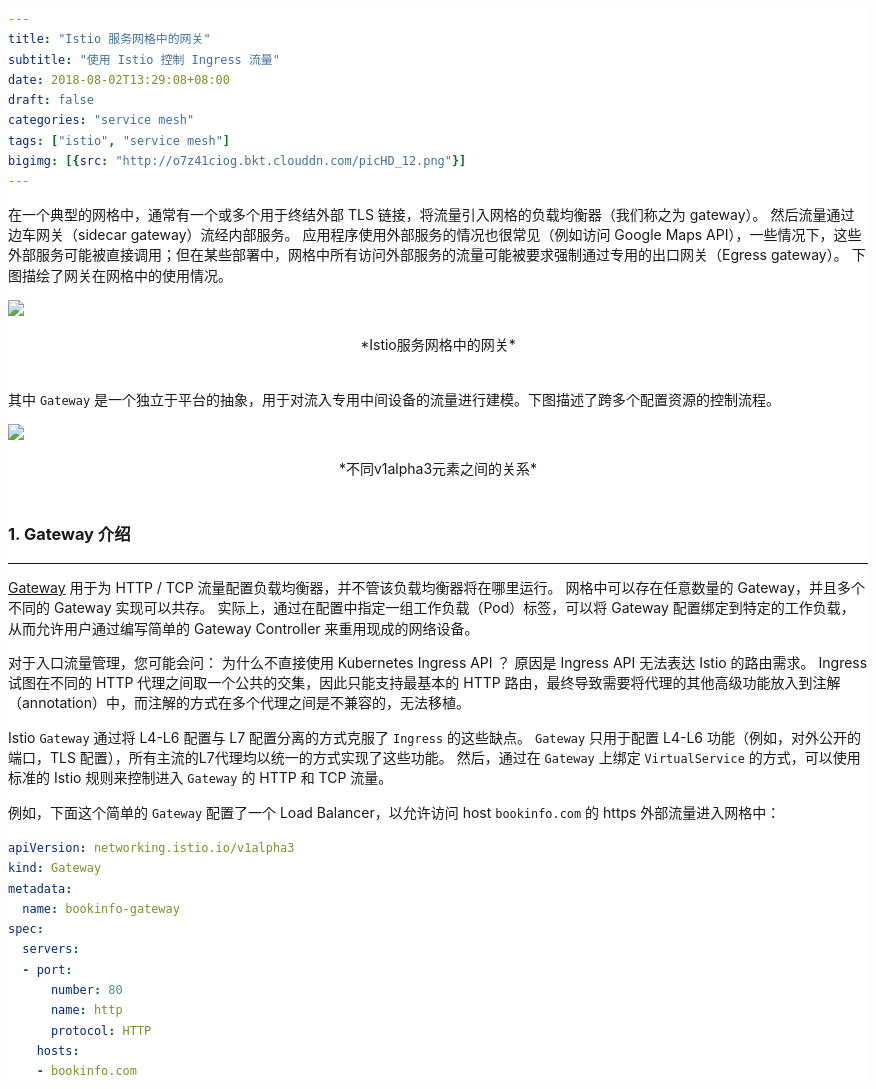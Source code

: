 ```yaml
---
title: "Istio 服务网格中的网关"
subtitle: "使用 Istio 控制 Ingress 流量"
date: 2018-08-02T13:29:08+08:00
draft: false
categories: "service mesh"
tags: ["istio", "service mesh"]
bigimg: [{src: "http://o7z41ciog.bkt.clouddn.com/picHD_12.png"}]
---
```




在一个典型的网格中，通常有一个或多个用于终结外部 TLS 链接，将流量引入网格的负载均衡器（我们称之为 gateway）。 然后流量通过边车网关（sidecar gateway）流经内部服务。 应用程序使用外部服务的情况也很常见（例如访问 Google Maps API），一些情况下，这些外部服务可能被直接调用；但在某些部署中，网格中所有访问外部服务的流量可能被要求强制通过专用的出口网关（Egress gateway）。 下图描绘了网关在网格中的使用情况。

![](https://istio.io/blog/2018/v1alpha3-routing/gateways.svg)

<center>*Istio服务网格中的网关*</center>

<br />

其中 `Gateway` 是一个独立于平台的抽象，用于对流入专用中间设备的流量进行建模。下图描述了跨多个配置资源的控制流程。

![](https://istio.io/blog/2018/v1alpha3-routing/virtualservices-destrules.svg)

<center>*不同v1alpha3元素之间的关系*</center>

<br />

### <p id="h2">1. Gateway 介绍</p>

----

[Gateway](https://istio.io/docs/reference/config/istio.networking.v1alpha3/#Gateway) 用于为 HTTP / TCP 流量配置负载均衡器，并不管该负载均衡器将在哪里运行。 网格中可以存在任意数量的 Gateway，并且多个不同的 Gateway 实现可以共存。 实际上，通过在配置中指定一组工作负载（Pod）标签，可以将 Gateway 配置绑定到特定的工作负载，从而允许用户通过编写简单的 Gateway Controller 来重用现成的网络设备。

对于入口流量管理，您可能会问： 为什么不直接使用 Kubernetes Ingress API ？ 原因是 Ingress API 无法表达 Istio 的路由需求。 Ingress 试图在不同的 HTTP 代理之间取一个公共的交集，因此只能支持最基本的 HTTP 路由，最终导致需要将代理的其他高级功能放入到注解（annotation）中，而注解的方式在多个代理之间是不兼容的，无法移植。

Istio `Gateway` 通过将 L4-L6 配置与 L7 配置分离的方式克服了 `Ingress` 的这些缺点。 `Gateway` 只用于配置 L4-L6 功能（例如，对外公开的端口，TLS 配置），所有主流的L7代理均以统一的方式实现了这些功能。 然后，通过在 `Gateway` 上绑定 `VirtualService` 的方式，可以使用标准的 Istio 规则来控制进入 `Gateway` 的 HTTP 和 TCP 流量。

例如，下面这个简单的 `Gateway` 配置了一个 Load Balancer，以允许访问 host `bookinfo.com` 的 https 外部流量进入网格中：

```yaml
apiVersion: networking.istio.io/v1alpha3
kind: Gateway
metadata:
  name: bookinfo-gateway
spec:
  servers:
  - port:
      number: 80
      name: http
      protocol: HTTP
    hosts:
    - bookinfo.com
```
